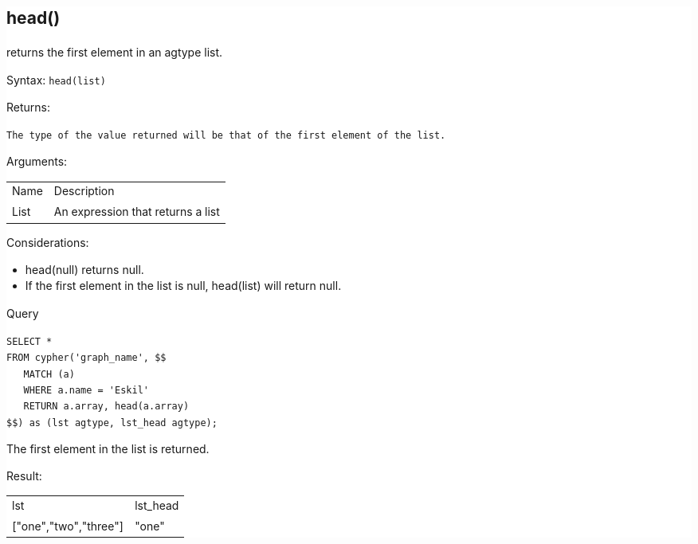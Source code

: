 

## head()

returns the first element in an agtype list.

Syntax: `head(list)`

Returns:


```
The type of the value returned will be that of the first element of the list.
```


Arguments:


<table>
  <tr>
   <td>Name
   </td>
   <td>Description
   </td>
  </tr>
  <tr>
   <td>List
   </td>
   <td>An expression that returns a list
   </td>
  </tr>
</table>


Considerations:



* head(null) returns null.
* If the first element in the list is null, head(list) will return null.

Query


```
SELECT *
FROM cypher('graph_name', $$
   MATCH (a)
   WHERE a.name = 'Eskil'
   RETURN a.array, head(a.array)
$$) as (lst agtype, lst_head agtype);
```


The first element in the list is returned.

Result:


<table>
  <tr>
   <td>lst
   </td>
   <td>lst_head
   </td>
  </tr>
  <tr>
   <td>["one","two","three"]
   </td>
   <td>"one"
   </td>
  </tr>
  <tr>